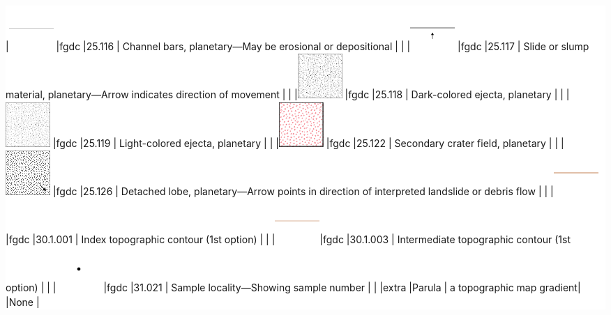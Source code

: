 |![](docs/images/library/fgdc/25.116.png)  |fgdc     |25.116                     | Channel bars, planetary—May be erosional or depositional                                                                          |     |
|![](docs/images/library/fgdc/25.117.png)  |fgdc     |25.117                     | Slide or slump material, planetary—Arrow indicates direction of movement                                                          |     |
|![](docs/images/library/fgdc/25.118.png)  |fgdc     |25.118                     | Dark-colored ejecta, planetary                                                                                                    |     |
|![](docs/images/library/fgdc/25.119.png)  |fgdc     |25.119                     | Light-colored ejecta, planetary                                                                                                   |     |
|![](docs/images/library/fgdc/25.122.png)  |fgdc     |25.122                     | Secondary crater field, planetary                                                                                                 |     |
|![](docs/images/library/fgdc/25.126.png)  |fgdc     |25.126                     |  Detached lobe, planetary—Arrow points in direction of interpreted landslide or debris flow                                       |     |
|![](docs/images/library/fgdc/30.1.001.png)|fgdc     |30.1.001                   | Index topographic contour (1st option)                                                                                            |     |
|![](docs/images/library/fgdc/30.1.003.png)|fgdc     |30.1.003                   | Intermediate topographic contour (1st option)                                                                                     |     |
|![](docs/images/library/fgdc/31.021.png)  |fgdc     |31.021                     | Sample locality—Showing sample number                                                                                             |     |
|extra                                     |Parula   | a topographic map gradient|                                                                                                                                   |None |
